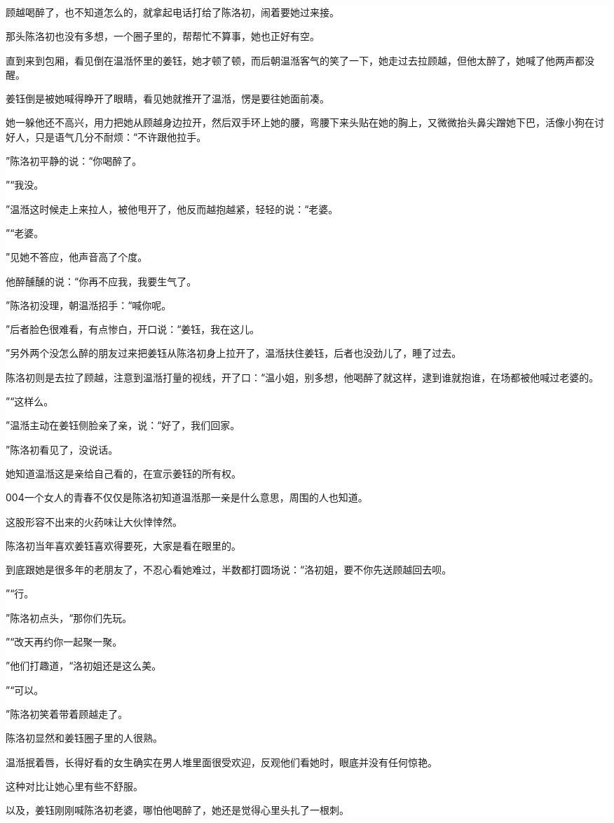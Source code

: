 顾越喝醉了，也不知道怎么的，就拿起电话打给了陈洛初，闹着要她过来接。

那头陈洛初也没有多想，一个圈子里的，帮帮忙不算事，她也正好有空。

直到来到包厢，看见倒在温湉怀里的姜钰，她才顿了顿，而后朝温湉客气的笑了一下，她走过去拉顾越，但他太醉了，她喊了他两声都没醒。

姜钰倒是被她喊得睁开了眼睛，看见她就推开了温湉，愣是要往她面前凑。

她一躲他还不高兴，用力把她从顾越身边拉开，然后双手环上她的腰，弯腰下来头贴在她的胸上，又微微抬头鼻尖蹭她下巴，活像小狗在讨好人，只是语气几分不耐烦：“不许跟他拉手。

”陈洛初平静的说：“你喝醉了。

”“我没。

”温湉这时候走上来拉人，被他甩开了，他反而越抱越紧，轻轻的说：“老婆。

”“老婆。

”见她不答应，他声音高了个度。

他醉醺醺的说：“你再不应我，我要生气了。

”陈洛初没理，朝温湉招手：“喊你呢。

”后者脸色很难看，有点惨白，开口说：“姜钰，我在这儿。

”另外两个没怎么醉的朋友过来把姜钰从陈洛初身上拉开了，温湉扶住姜钰，后者也没劲儿了，睡了过去。

陈洛初则是去拉了顾越，注意到温湉打量的视线，开了口：“温小姐，别多想，他喝醉了就这样，逮到谁就抱谁，在场都被他喊过老婆的。

”“这样么。

”温湉主动在姜钰侧脸亲了亲，说：“好了，我们回家。

”陈洛初看见了，没说话。

她知道温湉这是亲给自己看的，在宣示姜钰的所有权。

004一个女人的青春不仅仅是陈洛初知道温湉那一亲是什么意思，周围的人也知道。

这股形容不出来的火药味让大伙悻悻然。

陈洛初当年喜欢姜钰喜欢得要死，大家是看在眼里的。

到底跟她是很多年的老朋友了，不忍心看她难过，半数都打圆场说：“洛初姐，要不你先送顾越回去呗。

”“行。

”陈洛初点头，“那你们先玩。

”“改天再约你一起聚一聚。

”他们打趣道，“洛初姐还是这么美。

”“可以。

”陈洛初笑着带着顾越走了。

陈洛初显然和姜钰圈子里的人很熟。

温湉抿着唇，长得好看的女生确实在男人堆里面很受欢迎，反观他们看她时，眼底并没有任何惊艳。

这种对比让她心里有些不舒服。

以及，姜钰刚刚喊陈洛初老婆，哪怕他喝醉了，她还是觉得心里头扎了一根刺。

